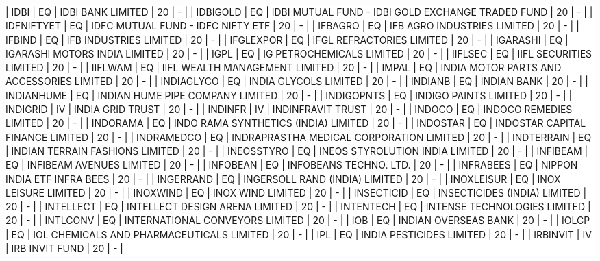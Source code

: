 | IDBI | EQ | IDBI BANK LIMITED | 20 | - |
| IDBIGOLD | EQ | IDBI MUTUAL FUND - IDBI GOLD EXCHANGE TRADED FUND | 20 | - |
| IDFNIFTYET | EQ | IDFC MUTUAL FUND - IDFC NIFTY ETF | 20 | - |
| IFBAGRO | EQ | IFB AGRO INDUSTRIES LIMITED | 20 | - |
| IFBIND | EQ | IFB INDUSTRIES LIMITED | 20 | - |
| IFGLEXPOR | EQ | IFGL REFRACTORIES LIMITED | 20 | - |
| IGARASHI | EQ | IGARASHI MOTORS INDIA LIMITED | 20 | - |
| IGPL | EQ | IG PETROCHEMICALS LIMITED | 20 | - |
| IIFLSEC | EQ | IIFL SECURITIES LIMITED | 20 | - |
| IIFLWAM | EQ | IIFL WEALTH MANAGEMENT LIMITED | 20 | - |
| IMPAL | EQ | INDIA MOTOR PARTS AND ACCESSORIES LIMITED | 20 | - |
| INDIAGLYCO | EQ | INDIA GLYCOLS LIMITED | 20 | - |
| INDIANB | EQ | INDIAN BANK | 20 | - |
| INDIANHUME | EQ | INDIAN HUME PIPE COMPANY LIMITED | 20 | - |
| INDIGOPNTS | EQ | INDIGO PAINTS LIMITED | 20 | - |
| INDIGRID | IV | INDIA GRID TRUST | 20 | - |
| INDINFR | IV | INDINFRAVIT TRUST | 20 | - |
| INDOCO | EQ | INDOCO REMEDIES LIMITED | 20 | - |
| INDORAMA | EQ | INDO RAMA SYNTHETICS (INDIA) LIMITED | 20 | - |
| INDOSTAR | EQ | INDOSTAR CAPITAL FINANCE LIMITED | 20 | - |
| INDRAMEDCO | EQ | INDRAPRASTHA MEDICAL CORPORATION LIMITED | 20 | - |
| INDTERRAIN | EQ | INDIAN TERRAIN FASHIONS LIMITED | 20 | - |
| INEOSSTYRO | EQ | INEOS STYROLUTION INDIA LIMITED | 20 | - |
| INFIBEAM | EQ | INFIBEAM AVENUES LIMITED | 20 | - |
| INFOBEAN | EQ | INFOBEANS TECHNO. LTD. | 20 | - |
| INFRABEES | EQ | NIPPON INDIA ETF INFRA BEES | 20 | - |
| INGERRAND | EQ | INGERSOLL RAND (INDIA) LIMITED | 20 | - |
| INOXLEISUR | EQ | INOX LEISURE LIMITED | 20 | - |
| INOXWIND | EQ | INOX WIND LIMITED | 20 | - |
| INSECTICID | EQ | INSECTICIDES (INDIA) LIMITED | 20 | - |
| INTELLECT | EQ | INTELLECT DESIGN ARENA LIMITED | 20 | - |
| INTENTECH | EQ | INTENSE TECHNOLOGIES LIMITED | 20 | - |
| INTLCONV | EQ | INTERNATIONAL CONVEYORS LIMITED | 20 | - |
| IOB | EQ | INDIAN OVERSEAS BANK | 20 | - |
| IOLCP | EQ | IOL CHEMICALS AND PHARMACEUTICALS LIMITED | 20 | - |
| IPL | EQ | INDIA PESTICIDES LIMITED | 20 | - |
| IRBINVIT | IV | IRB INVIT FUND | 20 | - |